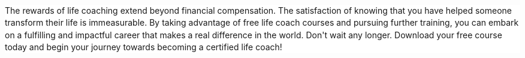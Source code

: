 The rewards of life coaching extend beyond financial compensation. The satisfaction of knowing that you have helped someone transform their life is immeasurable. By taking advantage of free life coach courses and pursuing further training, you can embark on a fulfilling and impactful career that makes a real difference in the world. Don't wait any longer. Download your free course today and begin your journey towards becoming a certified life coach!
